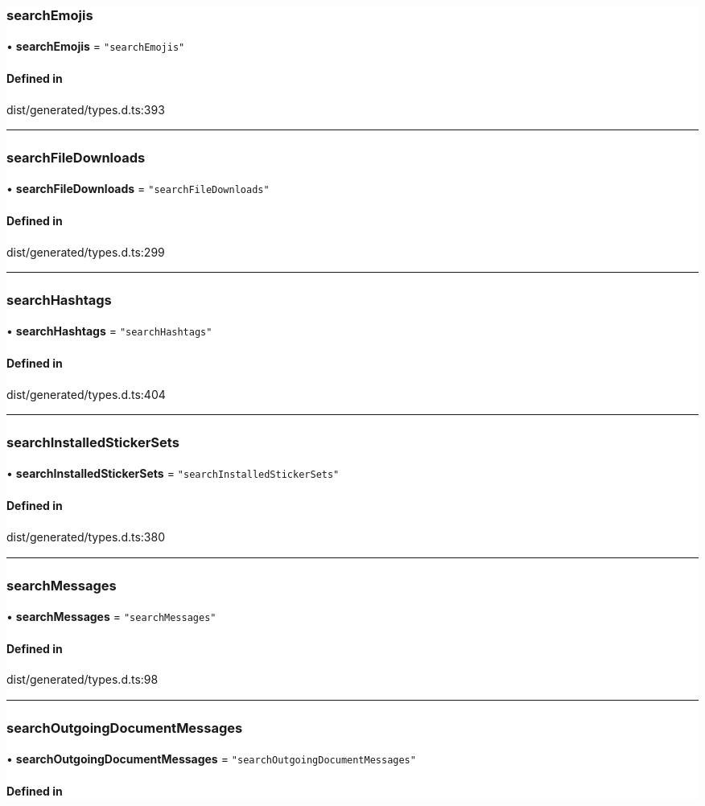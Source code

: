 ### searchEmojis

• **searchEmojis** = ``"searchEmojis"``

#### Defined in

dist/generated/types.d.ts:393

___

### searchFileDownloads

• **searchFileDownloads** = ``"searchFileDownloads"``

#### Defined in

dist/generated/types.d.ts:299

___

### searchHashtags

• **searchHashtags** = ``"searchHashtags"``

#### Defined in

dist/generated/types.d.ts:404

___

### searchInstalledStickerSets

• **searchInstalledStickerSets** = ``"searchInstalledStickerSets"``

#### Defined in

dist/generated/types.d.ts:380

___

### searchMessages

• **searchMessages** = ``"searchMessages"``

#### Defined in

dist/generated/types.d.ts:98

___

### searchOutgoingDocumentMessages

• **searchOutgoingDocumentMessages** = ``"searchOutgoingDocumentMessages"``

#### Defined in
